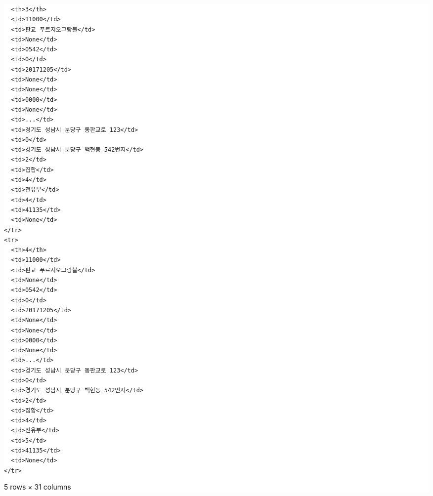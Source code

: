       <th>3</th>
      <td>11000</td>
      <td>판교 푸르지오그랑블</td>
      <td>None</td>
      <td>0542</td>
      <td>0</td>
      <td>20171205</td>
      <td>None</td>
      <td>None</td>
      <td>0000</td>
      <td>None</td>
      <td>...</td>
      <td>경기도 성남시 분당구 동판교로 123</td>
      <td>0</td>
      <td>경기도 성남시 분당구 백현동 542번지</td>
      <td>2</td>
      <td>집합</td>
      <td>4</td>
      <td>전유부</td>
      <td>4</td>
      <td>41135</td>
      <td>None</td>
    </tr>
    <tr>
      <th>4</th>
      <td>11000</td>
      <td>판교 푸르지오그랑블</td>
      <td>None</td>
      <td>0542</td>
      <td>0</td>
      <td>20171205</td>
      <td>None</td>
      <td>None</td>
      <td>0000</td>
      <td>None</td>
      <td>...</td>
      <td>경기도 성남시 분당구 동판교로 123</td>
      <td>0</td>
      <td>경기도 성남시 분당구 백현동 542번지</td>
      <td>2</td>
      <td>집합</td>
      <td>4</td>
      <td>전유부</td>
      <td>5</td>
      <td>41135</td>
      <td>None</td>
    </tr>
  </tbody>
</table>
<p>5 rows × 31 columns</p>
</div>
